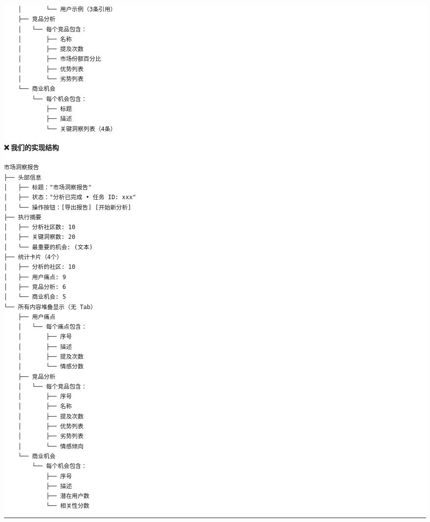 ```
    │       └── 用户示例（3条引用）
    ├── 竞品分析
    │   └── 每个竞品包含：
    │       ├── 名称
    │       ├── 提及次数
    │       ├── 市场份额百分比
    │       ├── 优势列表
    │       └── 劣势列表
    └── 商业机会
        └── 每个机会包含：
            ├── 标题
            ├── 描述
            └── 关键洞察列表（4条）
```

#### ❌ **我们的实现结构**
```
市场洞察报告
├── 头部信息
│   ├── 标题："市场洞察报告"
│   ├── 状态："分析已完成 • 任务 ID: xxx"
│   └── 操作按钮：[导出报告] [开始新分析]
├── 执行摘要
│   ├── 分析社区数: 10
│   ├── 关键洞察数: 20
│   └── 最重要的机会: (文本)
├── 统计卡片（4个）
│   ├── 分析的社区: 10
│   ├── 用户痛点: 9
│   ├── 竞品分析: 6
│   └── 商业机会: 5
└── 所有内容堆叠显示（无 Tab）
    ├── 用户痛点
    │   └── 每个痛点包含：
    │       ├── 序号
    │       ├── 描述
    │       ├── 提及次数
    │       └── 情感分数
    ├── 竞品分析
    │   └── 每个竞品包含：
    │       ├── 序号
    │       ├── 名称
    │       ├── 提及次数
    │       ├── 优势列表
    │       ├── 劣势列表
    │       └── 情感倾向
    └── 商业机会
        └── 每个机会包含：
            ├── 序号
            ├── 描述
            ├── 潜在用户数
            └── 相关性分数
```

---
